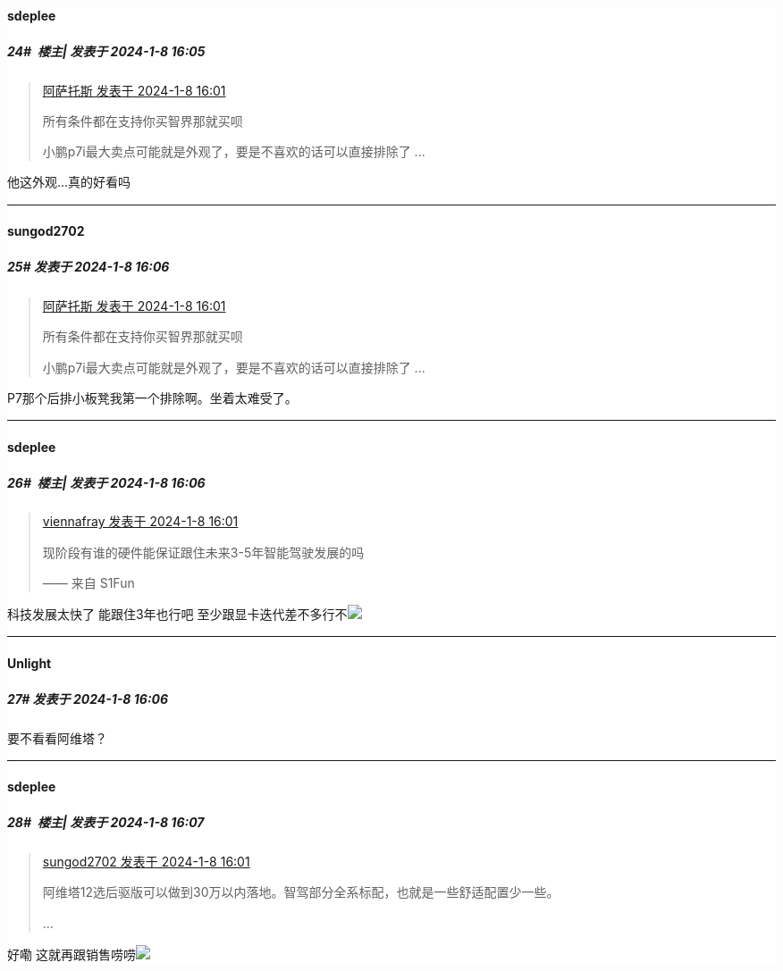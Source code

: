 ####  sdeplee  
##### 24#         楼主| 发表于 2024-1-8 16:05

<blockquote><a href="httphttps://bbs.saraba1st.com/2b/forum.php?mod=redirect&amp;goto=findpost&amp;pid=63577056&amp;ptid=2167124" target="_blank">阿萨托斯 发表于 2024-1-8 16:01</a>

所有条件都在支持你买智界那就买呗

小鹏p7i最大卖点可能就是外观了，要是不喜欢的话可以直接排除了 ...</blockquote>
他这外观...真的好看吗 

*****

####  sungod2702  
##### 25#       发表于 2024-1-8 16:06

<blockquote><a href="httphttps://bbs.saraba1st.com/2b/forum.php?mod=redirect&amp;goto=findpost&amp;pid=63577056&amp;ptid=2167124" target="_blank">阿萨托斯 发表于 2024-1-8 16:01</a>

所有条件都在支持你买智界那就买呗

小鹏p7i最大卖点可能就是外观了，要是不喜欢的话可以直接排除了 ...</blockquote>
P7那个后排小板凳我第一个排除啊。坐着太难受了。

*****

####  sdeplee  
##### 26#         楼主| 发表于 2024-1-8 16:06

<blockquote><a href="httphttps://bbs.saraba1st.com/2b/forum.php?mod=redirect&amp;goto=findpost&amp;pid=63577065&amp;ptid=2167124" target="_blank">viennafray 发表于 2024-1-8 16:01</a>

现阶段有谁的硬件能保证跟住未来3-5年智能驾驶发展的吗

—— 来自 S1Fun</blockquote>
科技发展太快了 能跟住3年也行吧 至少跟显卡迭代差不多行不<img src="https://static.saraba1st.com/image/smiley/face2017/065.png" referrerpolicy="no-referrer">

*****

####  Unlight  
##### 27#       发表于 2024-1-8 16:06

要不看看阿维塔？

*****

####  sdeplee  
##### 28#         楼主| 发表于 2024-1-8 16:07

<blockquote><a href="httphttps://bbs.saraba1st.com/2b/forum.php?mod=redirect&amp;goto=findpost&amp;pid=63577061&amp;ptid=2167124" target="_blank">sungod2702 发表于 2024-1-8 16:01</a>

阿维塔12选后驱版可以做到30万以内落地。智驾部分全系标配，也就是一些舒适配置少一些。

 ...</blockquote>
好嘞 这就再跟销售唠唠<img src="https://static.saraba1st.com/image/smiley/face2017/084.png" referrerpolicy="no-referrer">
